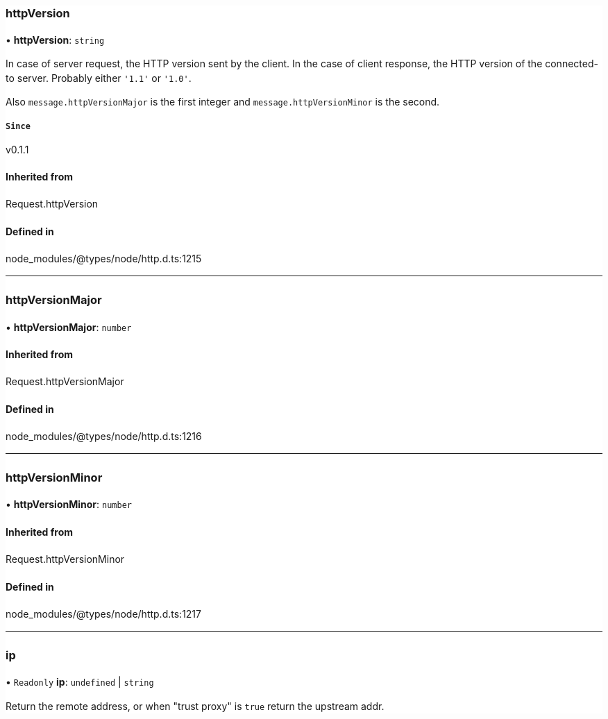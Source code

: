 ### httpVersion

• **httpVersion**: `string`

In case of server request, the HTTP version sent by the client. In the case of
client response, the HTTP version of the connected-to server.
Probably either `'1.1'` or `'1.0'`.

Also `message.httpVersionMajor` is the first integer and `message.httpVersionMinor` is the second.

**`Since`**

v0.1.1

#### Inherited from

Request.httpVersion

#### Defined in

node_modules/@types/node/http.d.ts:1215

___

### httpVersionMajor

• **httpVersionMajor**: `number`

#### Inherited from

Request.httpVersionMajor

#### Defined in

node_modules/@types/node/http.d.ts:1216

___

### httpVersionMinor

• **httpVersionMinor**: `number`

#### Inherited from

Request.httpVersionMinor

#### Defined in

node_modules/@types/node/http.d.ts:1217

___

### ip

• `Readonly` **ip**: `undefined` \| `string`

Return the remote address, or when
"trust proxy" is `true` return
the upstream addr.
